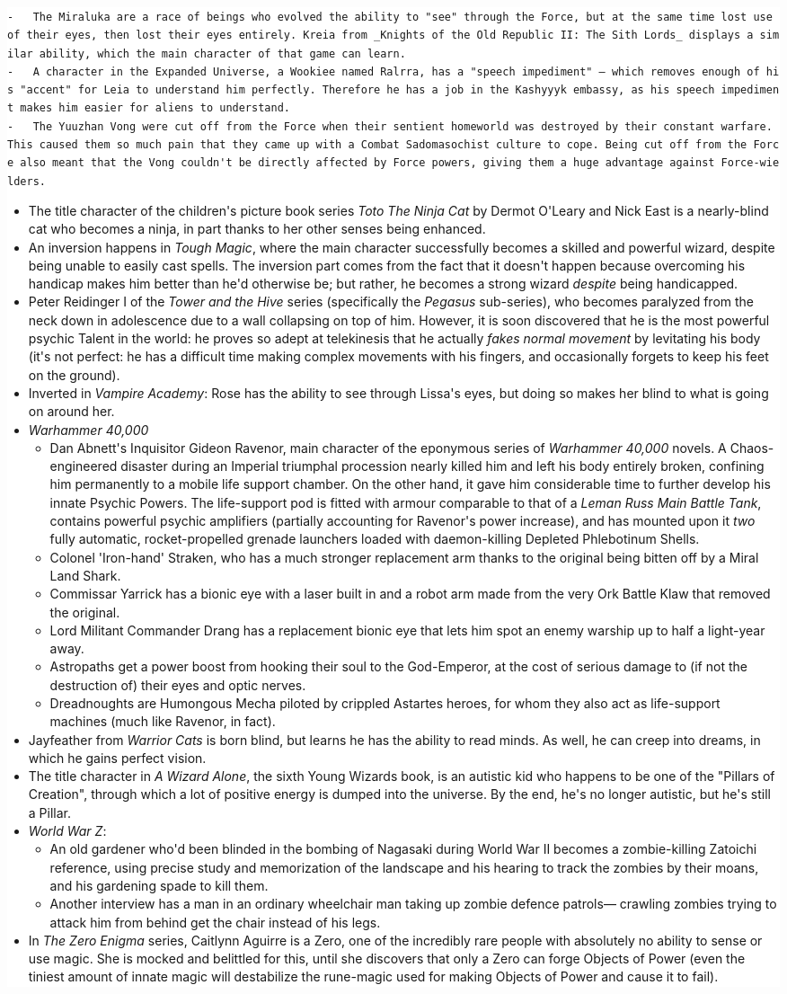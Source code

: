     -   The Miraluka are a race of beings who evolved the ability to "see" through the Force, but at the same time lost use of their eyes, then lost their eyes entirely. Kreia from _Knights of the Old Republic II: The Sith Lords_ displays a similar ability, which the main character of that game can learn.
    -   A character in the Expanded Universe, a Wookiee named Ralrra, has a "speech impediment" — which removes enough of his "accent" for Leia to understand him perfectly. Therefore he has a job in the Kashyyyk embassy, as his speech impediment makes him easier for aliens to understand.
    -   The Yuuzhan Vong were cut off from the Force when their sentient homeworld was destroyed by their constant warfare. This caused them so much pain that they came up with a Combat Sadomasochist culture to cope. Being cut off from the Force also meant that the Vong couldn't be directly affected by Force powers, giving them a huge advantage against Force-wielders.
-   The title character of the children's picture book series _Toto The Ninja Cat_ by Dermot O'Leary and Nick East is a nearly-blind cat who becomes a ninja, in part thanks to her other senses being enhanced.
-   An inversion happens in _Tough Magic_, where the main character successfully becomes a skilled and powerful wizard, despite being unable to easily cast spells. The inversion part comes from the fact that it doesn't happen because overcoming his handicap makes him better than he'd otherwise be; but rather, he becomes a strong wizard _despite_ being handicapped.
-   Peter Reidinger I of the _Tower and the Hive_ series (specifically the _Pegasus_ sub-series), who becomes paralyzed from the neck down in adolescence due to a wall collapsing on top of him. However, it is soon discovered that he is the most powerful psychic Talent in the world: he proves so adept at telekinesis that he actually _fakes normal movement_ by levitating his body (it's not perfect: he has a difficult time making complex movements with his fingers, and occasionally forgets to keep his feet on the ground).
-   Inverted in _Vampire Academy_: Rose has the ability to see through Lissa's eyes, but doing so makes her blind to what is going on around her.
-   _Warhammer 40,000_
    -   Dan Abnett's Inquisitor Gideon Ravenor, main character of the eponymous series of _Warhammer 40,000_ novels. A Chaos-engineered disaster during an Imperial triumphal procession nearly killed him and left his body entirely broken, confining him permanently to a mobile life support chamber. On the other hand, it gave him considerable time to further develop his innate Psychic Powers. The life-support pod is fitted with armour comparable to that of a _Leman Russ Main Battle Tank_, contains powerful psychic amplifiers (partially accounting for Ravenor's power increase), and has mounted upon it _two_ fully automatic, rocket-propelled grenade launchers loaded with daemon-killing Depleted Phlebotinum Shells.
    -   Colonel 'Iron-hand' Straken, who has a much stronger replacement arm thanks to the original being bitten off by a Miral Land Shark.
    -   Commissar Yarrick has a bionic eye with a laser built in and a robot arm made from the very Ork Battle Klaw that removed the original.
    -   Lord Militant Commander Drang has a replacement bionic eye that lets him spot an enemy warship up to half a light-year away.
    -   Astropaths get a power boost from hooking their soul to the God-Emperor, at the cost of serious damage to (if not the destruction of) their eyes and optic nerves.
    -   Dreadnoughts are Humongous Mecha piloted by crippled Astartes heroes, for whom they also act as life-support machines (much like Ravenor, in fact).
-   Jayfeather from _Warrior Cats_ is born blind, but learns he has the ability to read minds. As well, he can creep into dreams, in which he gains perfect vision.
-   The title character in _A Wizard Alone_, the sixth Young Wizards book, is an autistic kid who happens to be one of the "Pillars of Creation", through which a lot of positive energy is dumped into the universe. By the end, he's no longer autistic, but he's still a Pillar.
-   _World War Z_:
    -   An old gardener who'd been blinded in the bombing of Nagasaki during World War II becomes a zombie-killing Zatoichi reference, using precise study and memorization of the landscape and his hearing to track the zombies by their moans, and his gardening spade to kill them.
    -   Another interview has a man in an ordinary wheelchair man taking up zombie defence patrols— crawling zombies trying to attack him from behind get the chair instead of his legs.
-   In _The Zero Enigma_ series, Caitlynn Aguirre is a Zero, one of the incredibly rare people with absolutely no ability to sense or use magic. She is mocked and belittled for this, until she discovers that only a Zero can forge Objects of Power (even the tiniest amount of innate magic will destabilize the rune-magic used for making Objects of Power and cause it to fail).
